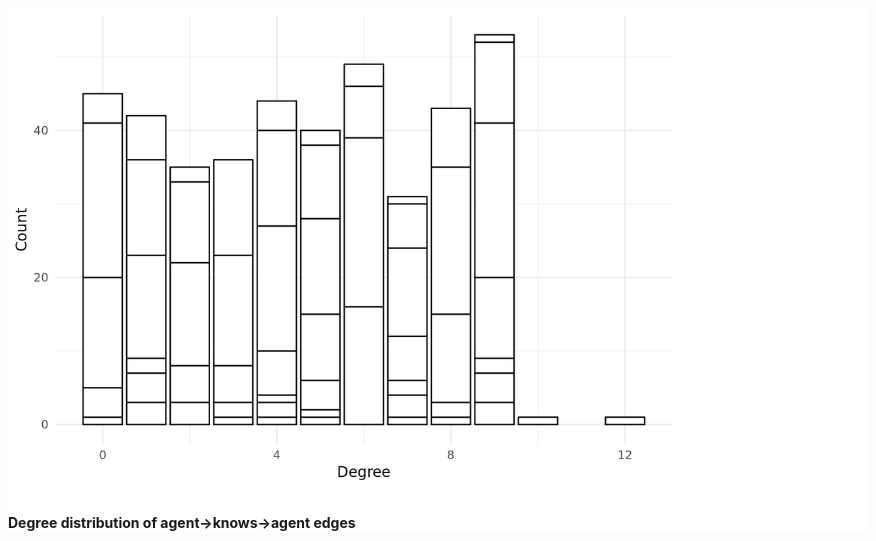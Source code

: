 <img src="05-experiment-4_files/figure-html/get-simulation-info-50.png" width="672" />

#### Degree distribution of agent->knows->agent edges
